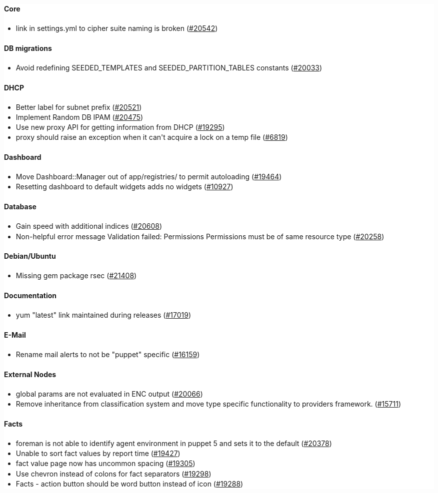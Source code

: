 #### Core
* link in settings.yml to cipher suite naming is broken ([#20542](http://projects.theforeman.org/issues/20542))

#### DB migrations
* Avoid redefining SEEDED_TEMPLATES and SEEDED_PARTITION_TABLES constants ([#20033](http://projects.theforeman.org/issues/20033))

#### DHCP
* Better label for subnet prefix ([#20521](http://projects.theforeman.org/issues/20521))
* Implement Random DB IPAM ([#20475](http://projects.theforeman.org/issues/20475))
* Use new proxy API for getting information from DHCP ([#19295](http://projects.theforeman.org/issues/19295))
* proxy should raise an exception when it can't acquire a lock on a temp file ([#6819](http://projects.theforeman.org/issues/6819))

#### Dashboard
* Move Dashboard::Manager out of app/registries/ to permit autoloading ([#19464](http://projects.theforeman.org/issues/19464))
* Resetting dashboard to default widgets adds no widgets ([#10927](http://projects.theforeman.org/issues/10927))

#### Database
* Gain speed with additional indices ([#20608](http://projects.theforeman.org/issues/20608))
* Non-helpful error message Validation failed: Permissions Permissions must be of same resource type ([#20258](http://projects.theforeman.org/issues/20258))

#### Debian/Ubuntu
* Missing gem package rsec ([#21408](http://projects.theforeman.org/issues/21408))

#### Documentation
* yum "latest" link maintained during releases ([#17019](http://projects.theforeman.org/issues/17019))

#### E-Mail
* Rename mail alerts to not be "puppet" specific ([#16159](http://projects.theforeman.org/issues/16159))

#### External Nodes
* global params are not evaluated in ENC output ([#20066](http://projects.theforeman.org/issues/20066))
* Remove inheritance from classification system and move type specific functionality to providers framework. ([#15711](http://projects.theforeman.org/issues/15711))

#### Facts
* foreman is not able to identify agent environment in puppet 5 and sets it to the default ([#20378](http://projects.theforeman.org/issues/20378))
* Unable to sort fact values by report time ([#19427](http://projects.theforeman.org/issues/19427))
* fact value page now has uncommon spacing ([#19305](http://projects.theforeman.org/issues/19305))
* Use chevron instead of colons for fact separators ([#19298](http://projects.theforeman.org/issues/19298))
* Facts - action button should be word button instead of icon ([#19288](http://projects.theforeman.org/issues/19288))
